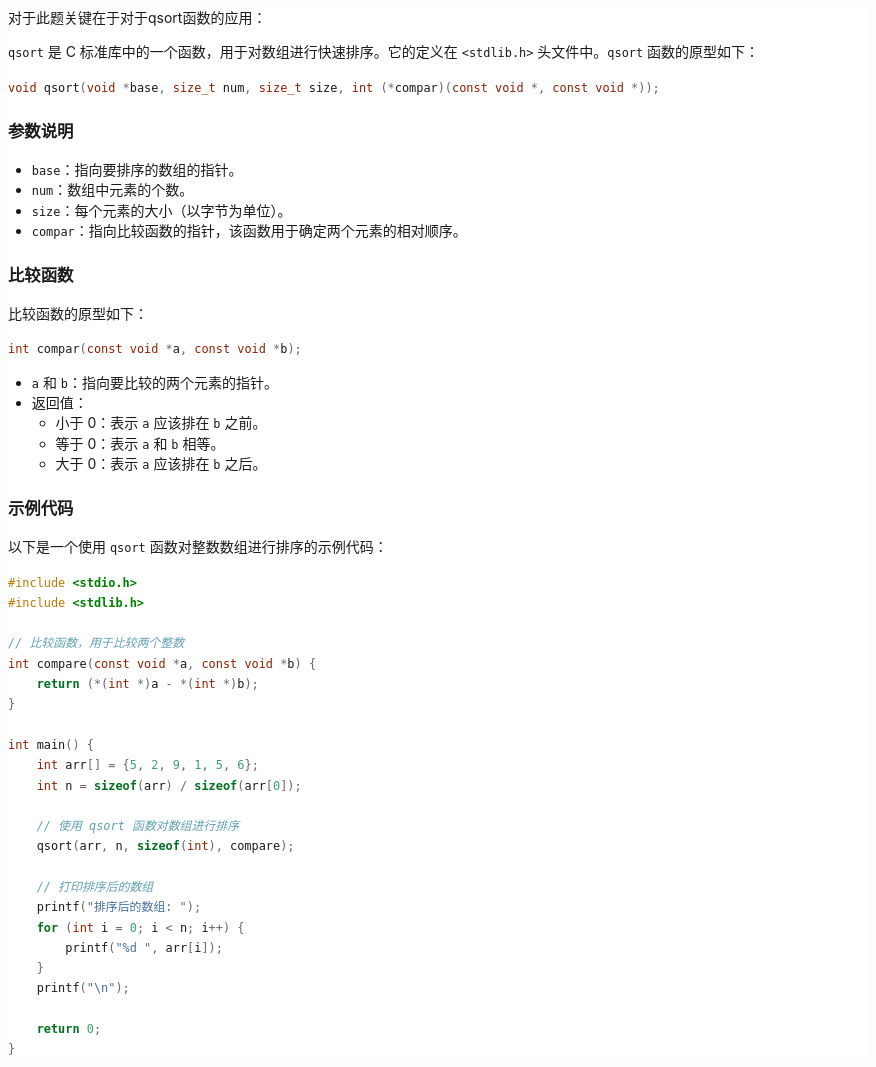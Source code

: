 对于此题关键在于对于qsort函数的应用：

`qsort` 是 C 标准库中的一个函数，用于对数组进行快速排序。它的定义在 `<stdlib.h>` 头文件中。`qsort` 函数的原型如下：

```c
void qsort(void *base, size_t num, size_t size, int (*compar)(const void *, const void *));
```

### 参数说明
- `base`：指向要排序的数组的指针。
- `num`：数组中元素的个数。
- `size`：每个元素的大小（以字节为单位）。
- `compar`：指向比较函数的指针，该函数用于确定两个元素的相对顺序。

### 比较函数
比较函数的原型如下：

```c
int compar(const void *a, const void *b);
```

- `a` 和 `b`：指向要比较的两个元素的指针。
- 返回值：
  - 小于 0：表示 `a` 应该排在 `b` 之前。
  - 等于 0：表示 `a` 和 `b` 相等。
  - 大于 0：表示 `a` 应该排在 `b` 之后。

### 示例代码
以下是一个使用 `qsort` 函数对整数数组进行排序的示例代码：

```c
#include <stdio.h>
#include <stdlib.h>

// 比较函数，用于比较两个整数
int compare(const void *a, const void *b) {
    return (*(int *)a - *(int *)b);
}

int main() {
    int arr[] = {5, 2, 9, 1, 5, 6};
    int n = sizeof(arr) / sizeof(arr[0]);

    // 使用 qsort 函数对数组进行排序
    qsort(arr, n, sizeof(int), compare);

    // 打印排序后的数组
    printf("排序后的数组: ");
    for (int i = 0; i < n; i++) {
        printf("%d ", arr[i]);
    }
    printf("\n");

    return 0;
}
```

